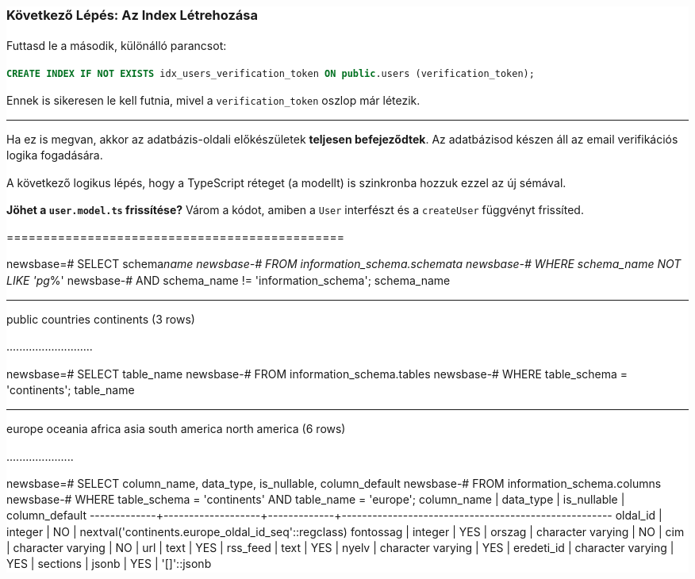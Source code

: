 ### **Következő Lépés: Az Index Létrehozása**

Futtasd le a második, különálló parancsot:

```sql
CREATE INDEX IF NOT EXISTS idx_users_verification_token ON public.users (verification_token);
```

Ennek is sikeresen le kell futnia, mivel a `verification_token` oszlop már létezik.

---

Ha ez is megvan, akkor az adatbázis-oldali előkészületek **teljesen befejeződtek**. Az adatbázisod készen áll az email verifikációs logika fogadására.

A következő logikus lépés, hogy a TypeScript réteget (a modellt) is szinkronba hozzuk ezzel az új sémával.

**Jöhet a `user.model.ts` frissítése?** Várom a kódot, amiben a `User` interfészt és a `createUser` függvényt frissíted.


==============================================

newsbase=# SELECT schema*name
newsbase-# FROM information_schema.schemata
newsbase-# WHERE schema_name NOT LIKE 'pg*%'
newsbase-# AND schema_name != 'information_schema';
schema_name

---

public
countries
continents
(3 rows)

...........................

newsbase=# SELECT table_name
newsbase-# FROM information_schema.tables
newsbase-# WHERE table_schema = 'continents';
table_name

---

europe
oceania
africa
asia
south america
north america
(6 rows)

.....................

newsbase=# SELECT column_name, data_type, is_nullable, column_default
newsbase-# FROM information_schema.columns
newsbase-# WHERE table_schema = 'continents' AND table_name = 'europe';
column_name | data_type | is_nullable | column_default
-------------+-------------------+-------------+-----------------------------------------------------
oldal_id | integer | NO | nextval('continents.europe_oldal_id_seq'::regclass)
fontossag | integer | YES |
orszag | character varying | NO |
cim | character varying | NO |
url | text | YES |
rss_feed | text | YES |
nyelv | character varying | YES |
eredeti_id | character varying | YES |
sections | jsonb | YES | '[]'::jsonb